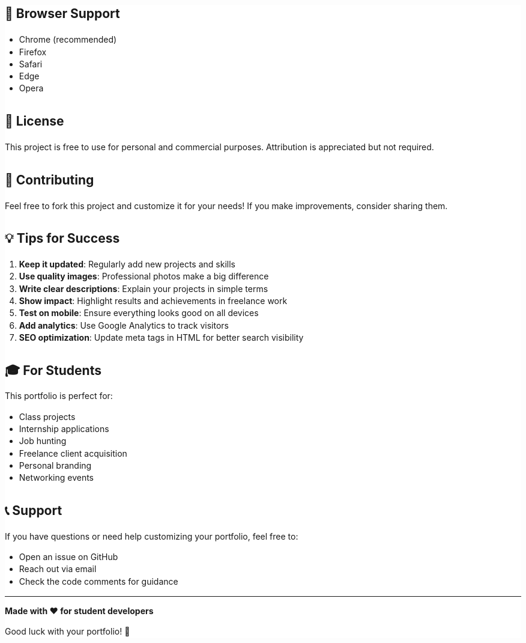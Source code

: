 ## 📱 Browser Support

- Chrome (recommended)
- Firefox
- Safari
- Edge
- Opera

## 📄 License

This project is free to use for personal and commercial purposes. Attribution is appreciated but not required.

## 🤝 Contributing

Feel free to fork this project and customize it for your needs! If you make improvements, consider sharing them.

## 💡 Tips for Success

1. **Keep it updated**: Regularly add new projects and skills
2. **Use quality images**: Professional photos make a big difference
3. **Write clear descriptions**: Explain your projects in simple terms
4. **Show impact**: Highlight results and achievements in freelance work
5. **Test on mobile**: Ensure everything looks good on all devices
6. **Add analytics**: Use Google Analytics to track visitors
7. **SEO optimization**: Update meta tags in HTML for better search visibility

## 🎓 For Students

This portfolio is perfect for:
- Class projects
- Internship applications
- Job hunting
- Freelance client acquisition
- Personal branding
- Networking events

## 📞 Support

If you have questions or need help customizing your portfolio, feel free to:
- Open an issue on GitHub
- Reach out via email
- Check the code comments for guidance

---

**Made with ❤️ for student developers**

Good luck with your portfolio! 🚀